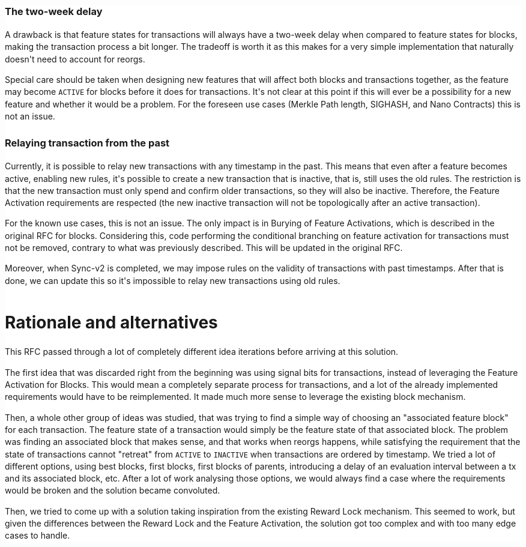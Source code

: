 ### The two-week delay

A drawback is that feature states for transactions will always have a two-week delay when compared to feature states for blocks, making the transaction process a bit longer. The tradeoff is worth it as this makes for a very simple implementation that naturally doesn't need to account for reorgs.

Special care should be taken when designing new features that will affect both blocks and transactions together, as the feature may become `ACTIVE` for blocks before it does for transactions. It's not clear at this point if this will ever be a possibility for a new feature and whether it would be a problem. For the foreseen use cases (Merkle Path length, SIGHASH, and Nano Contracts) this is not an issue.

### Relaying transaction from the past

Currently, it is possible to relay new transactions with any timestamp in the past. This means that even after a feature becomes active, enabling new rules, it's possible to create a new transaction that is inactive, that is, still uses the old rules. The restriction is that the new transaction must only spend and confirm older transactions, so they will also be inactive. Therefore, the Feature Activation requirements are respected (the new inactive transaction will not be topologically after an active transaction).

For the known use cases, this is not an issue. The only impact is in Burying of Feature Activations, which is described in the original RFC for blocks. Considering this, code performing the conditional branching on feature activation for transactions must not be removed, contrary to what was previously described. This will be updated in the original RFC.

Moreover, when Sync-v2 is completed, we may impose rules on the validity of transactions with past timestamps. After that is done, we can update this so it's impossible to relay new transactions using old rules.

# Rationale and alternatives
[Rationale and alternatives]: #rationale-and-alternatives

This RFC passed through a lot of completely different idea iterations before arriving at this solution.

The first idea that was discarded right from the beginning was using signal bits for transactions, instead of leveraging the Feature Activation for Blocks. This would mean a completely separate process for transactions, and a lot of the already implemented requirements would have to be reimplemented. It made much more sense to leverage the existing block mechanism.

Then, a whole other group of ideas was studied, that was trying to find a simple way of choosing an "associated feature block" for each transaction. The feature state of a transaction would simply be the feature state of that associated block. The problem was finding an associated block that makes sense, and that works when reorgs happens, while satisfying the requirement that the state of transactions cannot "retreat" from `ACTIVE` to `INACTIVE` when transactions are ordered by timestamp. We tried a lot of different options, using best blocks, first blocks, first blocks of parents, introducing a delay of an evaluation interval between a tx and its associated block, etc. After a lot of work analysing those options, we would always find a case where the requirements would be broken and the solution became convoluted.

Then, we tried to come up with a solution taking inspiration from the existing Reward Lock mechanism. This seemed to work, but given the differences between the Reward Lock and the Feature Activation, the solution got too complex and with too many edge cases to handle.


[summary]: #summary
[motivation]: #motivation
[Guide-level explanation]: #guide-level-explanation
[Overview]: #overview
[Reference-level explanation]: #reference-level-explanation
[drawbacks]: #drawbacks
[prior-art]: #prior-art